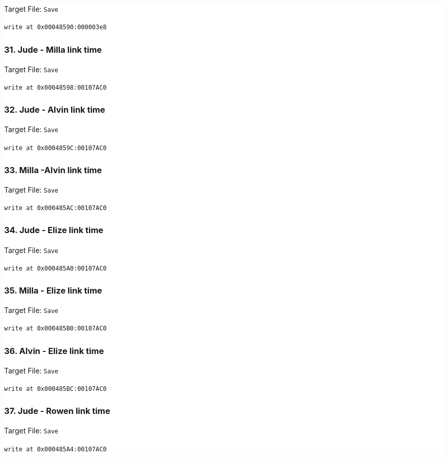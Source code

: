 Target File: `Save`

```
write at 0x00048590:000003e8
```

### 31. Jude - Milla link time

Target File: `Save`

```
write at 0x00048598:00107AC0
```

### 32. Jude - Alvin link time

Target File: `Save`

```
write at 0x0004859C:00107AC0
```

### 33. Milla -Alvin link time

Target File: `Save`

```
write at 0x000485AC:00107AC0
```

### 34. Jude - Elize link time

Target File: `Save`

```
write at 0x000485A0:00107AC0
```

### 35. Milla - Elize link time

Target File: `Save`

```
write at 0x000485B0:00107AC0
```

### 36. Alvin - Elize link time

Target File: `Save`

```
write at 0x000485BC:00107AC0
```

### 37. Jude - Rowen link time

Target File: `Save`

```
write at 0x000485A4:00107AC0
```
